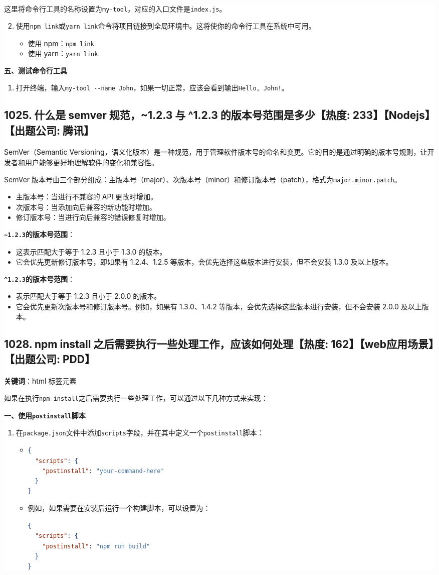    这里将命令行工具的名称设置为`my-tool`，对应的入口文件是`index.js`。

2. 使用`npm link`或`yarn link`命令将项目链接到全局环境中。这将使你的命令行工具在系统中可用。

   - 使用 npm：`npm link`
   - 使用 yarn：`yarn link`

**五、测试命令行工具**

1. 打开终端，输入`my-tool --name John`，如果一切正常，应该会看到输出`Hello, John!`。

           

## 1025. 什么是 semver 规范，~1.2.3 与 ^1.2.3 的版本号范围是多少【热度: 233】【Nodejs】【出题公司: 腾讯】
      
SemVer（Semantic Versioning，语义化版本）是一种规范，用于管理软件版本号的命名和变更。它的目的是通过明确的版本号规则，让开发者和用户能够更好地理解软件的变化和兼容性。

SemVer 版本号由三个部分组成：主版本号（major）、次版本号（minor）和修订版本号（patch），格式为`major.minor.patch`。

- 主版本号：当进行不兼容的 API 更改时增加。
- 次版本号：当添加向后兼容的新功能时增加。
- 修订版本号：当进行向后兼容的错误修复时增加。

**`~1.2.3`的版本号范围**：

- 这表示匹配大于等于 1.2.3 且小于 1.3.0 的版本。
- 它会优先更新修订版本号，即如果有 1.2.4、1.2.5 等版本，会优先选择这些版本进行安装，但不会安装 1.3.0 及以上版本。

**`^1.2.3`的版本号范围**：

- 表示匹配大于等于 1.2.3 且小于 2.0.0 的版本。
- 它会优先更新次版本号和修订版本号。例如，如果有 1.3.0、1.4.2 等版本，会优先选择这些版本进行安装，但不会安装 2.0.0 及以上版本。

           

## 1028. npm install 之后需要执行一些处理工作，应该如何处理【热度: 162】【web应用场景】【出题公司: PDD】
      
**关键词**：html 标签元素

如果在执行`npm install`之后需要执行一些处理工作，可以通过以下几种方式来实现：

**一、使用`postinstall`脚本**

1. 在`package.json`文件中添加`scripts`字段，并在其中定义一个`postinstall`脚本：

   - ```json
     {
       "scripts": {
         "postinstall": "your-command-here"
       }
     }
     ```
   - 例如，如果需要在安装后运行一个构建脚本，可以设置为：
     ```json
     {
       "scripts": {
         "postinstall": "npm run build"
       }
     }
     ```
